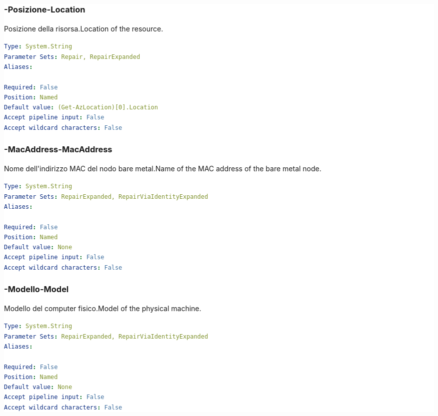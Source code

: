 ### <span data-ttu-id="65397-134">-Posizione</span><span class="sxs-lookup"><span data-stu-id="65397-134">-Location</span></span>
<span data-ttu-id="65397-135">Posizione della risorsa.</span><span class="sxs-lookup"><span data-stu-id="65397-135">Location of the resource.</span></span>

```yaml
Type: System.String
Parameter Sets: Repair, RepairExpanded
Aliases:

Required: False
Position: Named
Default value: (Get-AzLocation)[0].Location
Accept pipeline input: False
Accept wildcard characters: False

```

### <span data-ttu-id="65397-136">-MacAddress</span><span class="sxs-lookup"><span data-stu-id="65397-136">-MacAddress</span></span>
<span data-ttu-id="65397-137">Nome dell'indirizzo MAC del nodo bare metal.</span><span class="sxs-lookup"><span data-stu-id="65397-137">Name of the MAC address of the bare metal node.</span></span>

```yaml
Type: System.String
Parameter Sets: RepairExpanded, RepairViaIdentityExpanded
Aliases:

Required: False
Position: Named
Default value: None
Accept pipeline input: False
Accept wildcard characters: False

```

### <span data-ttu-id="65397-138">-Modello</span><span class="sxs-lookup"><span data-stu-id="65397-138">-Model</span></span>
<span data-ttu-id="65397-139">Modello del computer fisico.</span><span class="sxs-lookup"><span data-stu-id="65397-139">Model of the physical machine.</span></span>

```yaml
Type: System.String
Parameter Sets: RepairExpanded, RepairViaIdentityExpanded
Aliases:

Required: False
Position: Named
Default value: None
Accept pipeline input: False
Accept wildcard characters: False

```

